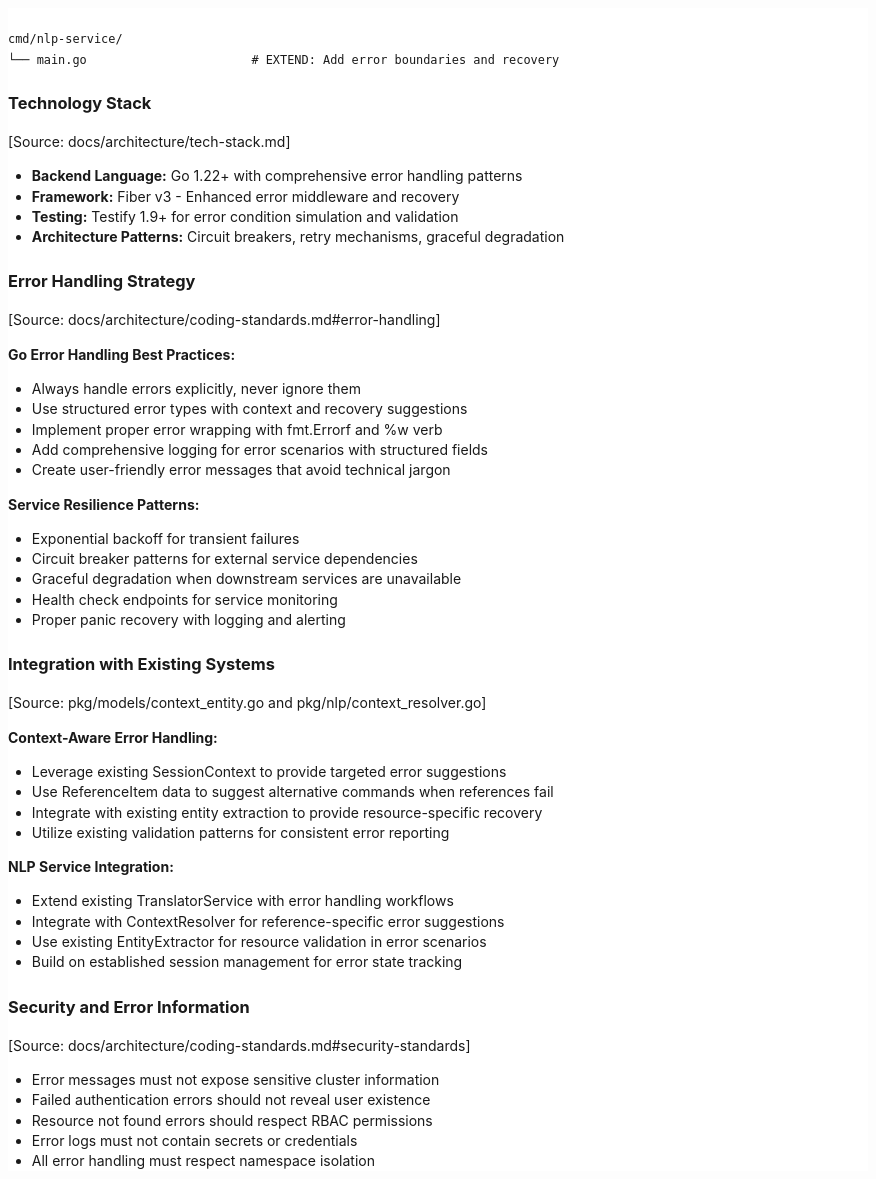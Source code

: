```

cmd/nlp-service/
└── main.go                       # EXTEND: Add error boundaries and recovery
```

### Technology Stack
[Source: docs/architecture/tech-stack.md]
- **Backend Language:** Go 1.22+ with comprehensive error handling patterns
- **Framework:** Fiber v3 - Enhanced error middleware and recovery
- **Testing:** Testify 1.9+ for error condition simulation and validation
- **Architecture Patterns:** Circuit breakers, retry mechanisms, graceful degradation

### Error Handling Strategy
[Source: docs/architecture/coding-standards.md#error-handling]

**Go Error Handling Best Practices:**
- Always handle errors explicitly, never ignore them
- Use structured error types with context and recovery suggestions
- Implement proper error wrapping with fmt.Errorf and %w verb
- Add comprehensive logging for error scenarios with structured fields
- Create user-friendly error messages that avoid technical jargon

**Service Resilience Patterns:**
- Exponential backoff for transient failures
- Circuit breaker patterns for external service dependencies
- Graceful degradation when downstream services are unavailable
- Health check endpoints for service monitoring
- Proper panic recovery with logging and alerting

### Integration with Existing Systems
[Source: pkg/models/context_entity.go and pkg/nlp/context_resolver.go]

**Context-Aware Error Handling:**
- Leverage existing SessionContext to provide targeted error suggestions
- Use ReferenceItem data to suggest alternative commands when references fail
- Integrate with existing entity extraction to provide resource-specific recovery
- Utilize existing validation patterns for consistent error reporting

**NLP Service Integration:**
- Extend existing TranslatorService with error handling workflows
- Integrate with ContextResolver for reference-specific error suggestions
- Use existing EntityExtractor for resource validation in error scenarios
- Build on established session management for error state tracking

### Security and Error Information
[Source: docs/architecture/coding-standards.md#security-standards]
- Error messages must not expose sensitive cluster information
- Failed authentication errors should not reveal user existence
- Resource not found errors should respect RBAC permissions
- Error logs must not contain secrets or credentials
- All error handling must respect namespace isolation
